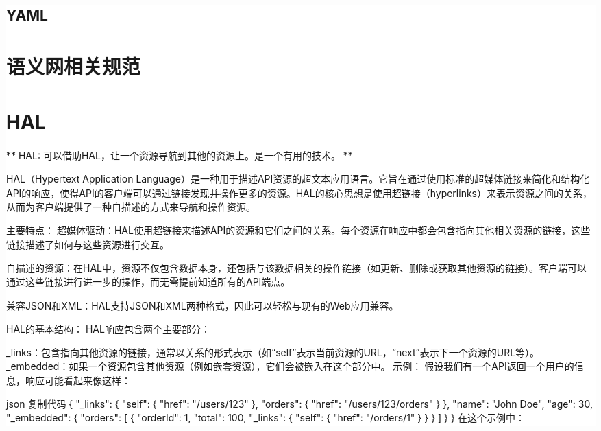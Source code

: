 ## YAML





# 语义网相关规范

# HAL

** HAL: 可以借助HAL，让一个资源导航到其他的资源上。是一个有用的技术。 **

HAL（Hypertext Application Language）是一种用于描述API资源的超文本应用语言。它旨在通过使用标准的超媒体链接来简化和结构化API的响应，使得API的客户端可以通过链接发现并操作更多的资源。HAL的核心思想是使用超链接（hyperlinks）来表示资源之间的关系，从而为客户端提供了一种自描述的方式来导航和操作资源。

主要特点：
超媒体驱动：HAL使用超链接来描述API的资源和它们之间的关系。每个资源在响应中都会包含指向其他相关资源的链接，这些链接描述了如何与这些资源进行交互。

自描述的资源：在HAL中，资源不仅包含数据本身，还包括与该数据相关的操作链接（如更新、删除或获取其他资源的链接）。客户端可以通过这些链接进行进一步的操作，而无需提前知道所有的API端点。

兼容JSON和XML：HAL支持JSON和XML两种格式，因此可以轻松与现有的Web应用兼容。

HAL的基本结构：
HAL响应包含两个主要部分：

_links：包含指向其他资源的链接，通常以关系的形式表示（如“self”表示当前资源的URL，“next”表示下一个资源的URL等）。
_embedded：如果一个资源包含其他资源（例如嵌套资源），它们会被嵌入在这个部分中。
示例：
假设我们有一个API返回一个用户的信息，响应可能看起来像这样：

json
复制代码
{
  "_links": {
    "self": { "href": "/users/123" },
    "orders": { "href": "/users/123/orders" }
  },
  "name": "John Doe",
  "age": 30,
  "_embedded": {
    "orders": [
      {
        "orderId": 1,
        "total": 100,
        "_links": {
          "self": { "href": "/orders/1" }
        }
      }
    ]
  }
}
在这个示例中：
